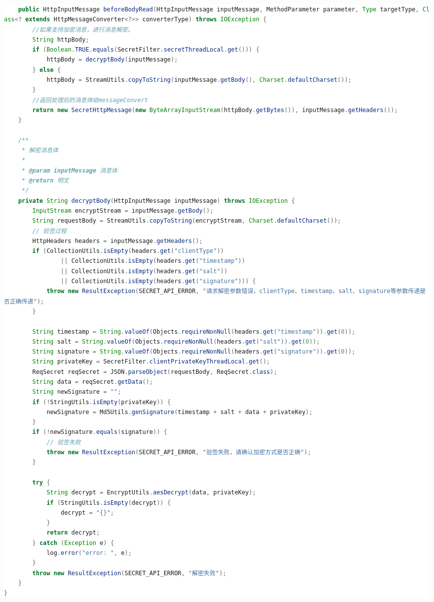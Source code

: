 ```java
    public HttpInputMessage beforeBodyRead(HttpInputMessage inputMessage, MethodParameter parameter, Type targetType, Class<? extends HttpMessageConverter<?>> converterType) throws IOException {
        //如果支持加密消息，进行消息解密。
        String httpBody;
        if (Boolean.TRUE.equals(SecretFilter.secretThreadLocal.get())) {
            httpBody = decryptBody(inputMessage);
        } else {
            httpBody = StreamUtils.copyToString(inputMessage.getBody(), Charset.defaultCharset());
        }
        //返回处理后的消息体给messageConvert
        return new SecretHttpMessage(new ByteArrayInputStream(httpBody.getBytes()), inputMessage.getHeaders());
    }

    /**
     * 解密消息体
     *
     * @param inputMessage 消息体
     * @return 明文
     */
    private String decryptBody(HttpInputMessage inputMessage) throws IOException {
        InputStream encryptStream = inputMessage.getBody();
        String requestBody = StreamUtils.copyToString(encryptStream, Charset.defaultCharset());
        // 验签过程
        HttpHeaders headers = inputMessage.getHeaders();
        if (CollectionUtils.isEmpty(headers.get("clientType"))
                || CollectionUtils.isEmpty(headers.get("timestamp"))
                || CollectionUtils.isEmpty(headers.get("salt"))
                || CollectionUtils.isEmpty(headers.get("signature"))) {
            throw new ResultException(SECRET_API_ERROR, "请求解密参数错误，clientType、timestamp、salt、signature等参数传递是否正确传递");
        }

        String timestamp = String.valueOf(Objects.requireNonNull(headers.get("timestamp")).get(0));
        String salt = String.valueOf(Objects.requireNonNull(headers.get("salt")).get(0));
        String signature = String.valueOf(Objects.requireNonNull(headers.get("signature")).get(0));
        String privateKey = SecretFilter.clientPrivateKeyThreadLocal.get();
        ReqSecret reqSecret = JSON.parseObject(requestBody, ReqSecret.class);
        String data = reqSecret.getData();
        String newSignature = "";
        if (!StringUtils.isEmpty(privateKey)) {
            newSignature = Md5Utils.genSignature(timestamp + salt + data + privateKey);
        }
        if (!newSignature.equals(signature)) {
            // 验签失败
            throw new ResultException(SECRET_API_ERROR, "验签失败，请确认加密方式是否正确");
        }

        try {
            String decrypt = EncryptUtils.aesDecrypt(data, privateKey);
            if (StringUtils.isEmpty(decrypt)) {
                decrypt = "{}";
            }
            return decrypt;
        } catch (Exception e) {
            log.error("error: ", e);
        }
        throw new ResultException(SECRET_API_ERROR, "解密失败");
    }
}
```
